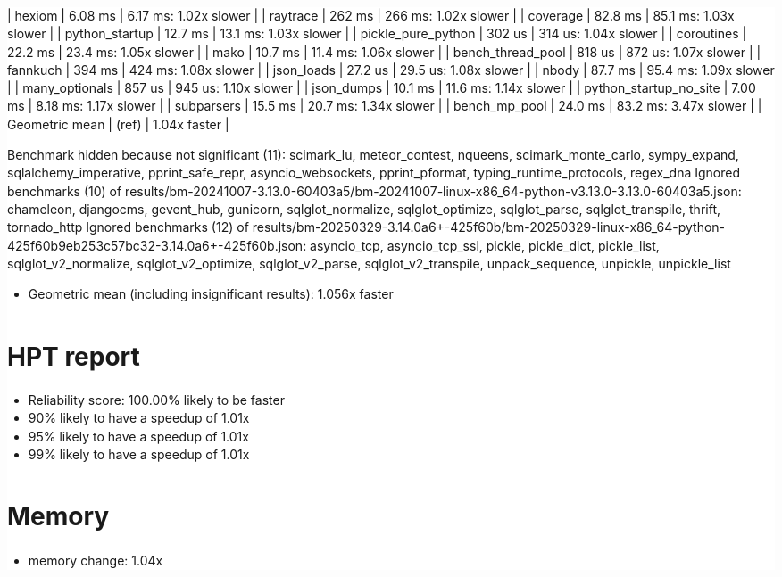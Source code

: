 | hexiom                     | 6.08 ms                                                | 6.17 ms: 1.02x slower                                                  |
| raytrace                   | 262 ms                                                 | 266 ms: 1.02x slower                                                   |
| coverage                   | 82.8 ms                                                | 85.1 ms: 1.03x slower                                                  |
| python_startup             | 12.7 ms                                                | 13.1 ms: 1.03x slower                                                  |
| pickle_pure_python         | 302 us                                                 | 314 us: 1.04x slower                                                   |
| coroutines                 | 22.2 ms                                                | 23.4 ms: 1.05x slower                                                  |
| mako                       | 10.7 ms                                                | 11.4 ms: 1.06x slower                                                  |
| bench_thread_pool          | 818 us                                                 | 872 us: 1.07x slower                                                   |
| fannkuch                   | 394 ms                                                 | 424 ms: 1.08x slower                                                   |
| json_loads                 | 27.2 us                                                | 29.5 us: 1.08x slower                                                  |
| nbody                      | 87.7 ms                                                | 95.4 ms: 1.09x slower                                                  |
| many_optionals             | 857 us                                                 | 945 us: 1.10x slower                                                   |
| json_dumps                 | 10.1 ms                                                | 11.6 ms: 1.14x slower                                                  |
| python_startup_no_site     | 7.00 ms                                                | 8.18 ms: 1.17x slower                                                  |
| subparsers                 | 15.5 ms                                                | 20.7 ms: 1.34x slower                                                  |
| bench_mp_pool              | 24.0 ms                                                | 83.2 ms: 3.47x slower                                                  |
| Geometric mean             | (ref)                                                  | 1.04x faster                                                           |

Benchmark hidden because not significant (11): scimark_lu, meteor_contest, nqueens, scimark_monte_carlo, sympy_expand, sqlalchemy_imperative, pprint_safe_repr, asyncio_websockets, pprint_pformat, typing_runtime_protocols, regex_dna
Ignored benchmarks (10) of results/bm-20241007-3.13.0-60403a5/bm-20241007-linux-x86_64-python-v3.13.0-3.13.0-60403a5.json: chameleon, djangocms, gevent_hub, gunicorn, sqlglot_normalize, sqlglot_optimize, sqlglot_parse, sqlglot_transpile, thrift, tornado_http
Ignored benchmarks (12) of results/bm-20250329-3.14.0a6+-425f60b/bm-20250329-linux-x86_64-python-425f60b9eb253c57bc32-3.14.0a6+-425f60b.json: asyncio_tcp, asyncio_tcp_ssl, pickle, pickle_dict, pickle_list, sqlglot_v2_normalize, sqlglot_v2_optimize, sqlglot_v2_parse, sqlglot_v2_transpile, unpack_sequence, unpickle, unpickle_list

- Geometric mean (including insignificant results): 1.056x faster

# HPT report

- Reliability score: 100.00% likely to be faster
- 90% likely to have a speedup of 1.01x
- 95% likely to have a speedup of 1.01x
- 99% likely to have a speedup of 1.01x

# Memory
- memory change: 1.04x